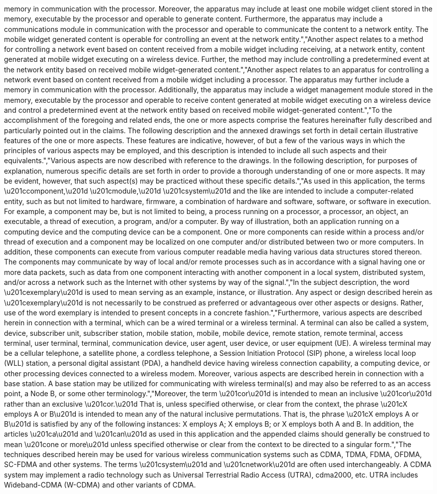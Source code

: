 memory in communication with the processor. Moreover, the apparatus may include at least one mobile widget client stored in the memory, executable by the processor and operable to generate content. Furthermore, the apparatus may include a communications module in communication with the processor and operable to communicate the content to a network entity. The mobile widget generated content is operable for controlling an event at the network entity.","Another aspect relates to a method for controlling a network event based on content received from a mobile widget including receiving, at a network entity, content generated at mobile widget executing on a wireless device. Further, the method may include controlling a predetermined event at the network entity based on received mobile widget-generated content.","Another aspect relates to an apparatus for controlling a network event based on content received from a mobile widget including a processor. The apparatus may further include a memory in communication with the processor. Additionally, the apparatus may include a widget management module stored in the memory, executable by the processor and operable to receive content generated at mobile widget executing on a wireless device and control a predetermined event at the network entity based on received mobile widget-generated content.","To the accomplishment of the foregoing and related ends, the one or more aspects comprise the features hereinafter fully described and particularly pointed out in the claims. The following description and the annexed drawings set forth in detail certain illustrative features of the one or more aspects. These features are indicative, however, of but a few of the various ways in which the principles of various aspects may be employed, and this description is intended to include all such aspects and their equivalents.","Various aspects are now described with reference to the drawings. In the following description, for purposes of explanation, numerous specific details are set forth in order to provide a thorough understanding of one or more aspects. It may be evident, however, that such aspect(s) may be practiced without these specific details.","As used in this application, the terms \u201ccomponent,\u201d \u201cmodule,\u201d \u201csystem\u201d and the like are intended to include a computer-related entity, such as but not limited to hardware, firmware, a combination of hardware and software, software, or software in execution. For example, a component may be, but is not limited to being, a process running on a processor, a processor, an object, an executable, a thread of execution, a program, and\/or a computer. By way of illustration, both an application running on a computing device and the computing device can be a component. One or more components can reside within a process and\/or thread of execution and a component may be localized on one computer and\/or distributed between two or more computers. In addition, these components can execute from various computer readable media having various data structures stored thereon. The components may communicate by way of local and\/or remote processes such as in accordance with a signal having one or more data packets, such as data from one component interacting with another component in a local system, distributed system, and\/or across a network such as the Internet with other systems by way of the signal.","In the subject description, the word \u201cexemplary\u201d is used to mean serving as an example, instance, or illustration. Any aspect or design described herein as \u201cexemplary\u201d is not necessarily to be construed as preferred or advantageous over other aspects or designs. Rather, use of the word exemplary is intended to present concepts in a concrete fashion.","Furthermore, various aspects are described herein in connection with a terminal, which can be a wired terminal or a wireless terminal. A terminal can also be called a system, device, subscriber unit, subscriber station, mobile station, mobile, mobile device, remote station, remote terminal, access terminal, user terminal, terminal, communication device, user agent, user device, or user equipment (UE). A wireless terminal may be a cellular telephone, a satellite phone, a cordless telephone, a Session Initiation Protocol (SIP) phone, a wireless local loop (WLL) station, a personal digital assistant (PDA), a handheld device having wireless connection capability, a computing device, or other processing devices connected to a wireless modem. Moreover, various aspects are described herein in connection with a base station. A base station may be utilized for communicating with wireless terminal(s) and may also be referred to as an access point, a Node B, or some other terminology.","Moreover, the term \u201cor\u201d is intended to mean an inclusive \u201cor\u201d rather than an exclusive \u201cor.\u201d That is, unless specified otherwise, or clear from the context, the phrase \u201cX employs A or B\u201d is intended to mean any of the natural inclusive permutations. That is, the phrase \u201cX employs A or B\u201d is satisfied by any of the following instances: X employs A; X employs B; or X employs both A and B. In addition, the articles \u201ca\u201d and \u201can\u201d as used in this application and the appended claims should generally be construed to mean \u201cone or more\u201d unless specified otherwise or clear from the context to be directed to a singular form.","The techniques described herein may be used for various wireless communication systems such as CDMA, TDMA, FDMA, OFDMA, SC-FDMA and other systems. The terms \u201csystem\u201d and \u201cnetwork\u201d are often used interchangeably. A CDMA system may implement a radio technology such as Universal Terrestrial Radio Access (UTRA), cdma2000, etc. UTRA includes Wideband-CDMA (W-CDMA) and other variants of CDMA.